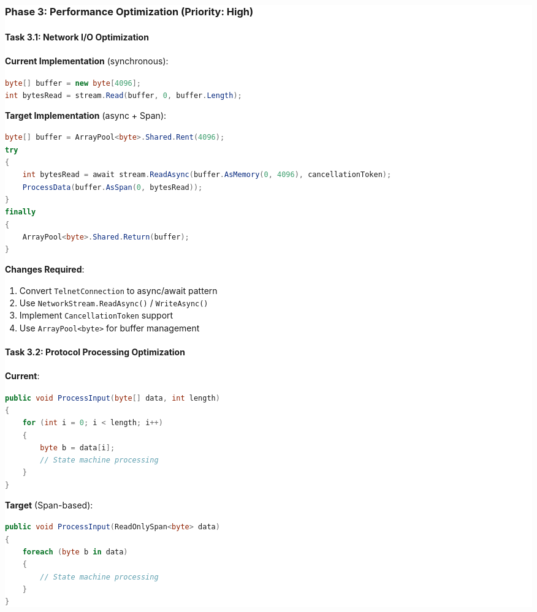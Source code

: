 ### Phase 3: Performance Optimization (Priority: High)

#### Task 3.1: Network I/O Optimization

**Current Implementation** (synchronous):
```csharp
byte[] buffer = new byte[4096];
int bytesRead = stream.Read(buffer, 0, buffer.Length);
```

**Target Implementation** (async + Span):
```csharp
byte[] buffer = ArrayPool<byte>.Shared.Rent(4096);
try
{
    int bytesRead = await stream.ReadAsync(buffer.AsMemory(0, 4096), cancellationToken);
    ProcessData(buffer.AsSpan(0, bytesRead));
}
finally
{
    ArrayPool<byte>.Shared.Return(buffer);
}
```

**Changes Required**:
1. Convert `TelnetConnection` to async/await pattern
2. Use `NetworkStream.ReadAsync()` / `WriteAsync()`
3. Implement `CancellationToken` support
4. Use `ArrayPool<byte>` for buffer management

#### Task 3.2: Protocol Processing Optimization

**Current**:
```csharp
public void ProcessInput(byte[] data, int length)
{
    for (int i = 0; i < length; i++)
    {
        byte b = data[i];
        // State machine processing
    }
}
```

**Target** (Span-based):
```csharp
public void ProcessInput(ReadOnlySpan<byte> data)
{
    foreach (byte b in data)
    {
        // State machine processing
    }
}
```
